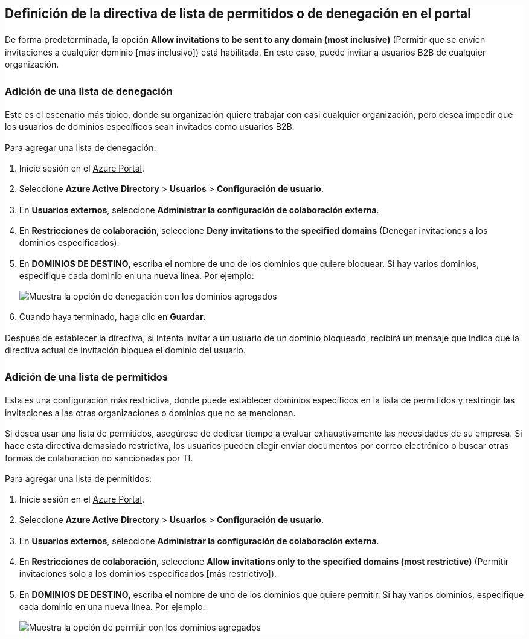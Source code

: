 ## <a name="set-the-allow-or-deny-list-policy-in-the-portal"></a>Definición de la directiva de lista de permitidos o de denegación en el portal

De forma predeterminada, la opción **Allow invitations to be sent to any domain (most inclusive)** (Permitir que se envíen invitaciones a cualquier dominio [más inclusivo]) está habilitada. En este caso, puede invitar a usuarios B2B de cualquier organización.

### <a name="add-a-deny-list"></a>Adición de una lista de denegación

Este es el escenario más típico, donde su organización quiere trabajar con casi cualquier organización, pero desea impedir que los usuarios de dominios específicos sean invitados como usuarios B2B.

Para agregar una lista de denegación:

1. Inicie sesión en el [Azure Portal](https://portal.azure.com).
2. Seleccione **Azure Active Directory** > **Usuarios** > **Configuración de usuario**.
3. En **Usuarios externos**, seleccione **Administrar la configuración de colaboración externa**.
4. En **Restricciones de colaboración**, seleccione **Deny invitations to the specified domains** (Denegar invitaciones a los dominios especificados).
5. En **DOMINIOS DE DESTINO**, escriba el nombre de uno de los dominios que quiere bloquear. Si hay varios dominios, especifique cada dominio en una nueva línea. Por ejemplo: 

   ![Muestra la opción de denegación con los dominios agregados](./media/active-directory-b2b-allow-deny-list/DenyListSettings.png)
 
6. Cuando haya terminado, haga clic en **Guardar**.

Después de establecer la directiva, si intenta invitar a un usuario de un dominio bloqueado, recibirá un mensaje que indica que la directiva actual de invitación bloquea el dominio del usuario.
 
### <a name="add-an-allow-list"></a>Adición de una lista de permitidos

Esta es una configuración más restrictiva, donde puede establecer dominios específicos en la lista de permitidos y restringir las invitaciones a las otras organizaciones o dominios que no se mencionan. 

Si desea usar una lista de permitidos, asegúrese de dedicar tiempo a evaluar exhaustivamente las necesidades de su empresa. Si hace esta directiva demasiado restrictiva, los usuarios pueden elegir enviar documentos por correo electrónico o buscar otras formas de colaboración no sancionadas por TI.


Para agregar una lista de permitidos:

1. Inicie sesión en el [Azure Portal](https://portal.azure.com).
2. Seleccione **Azure Active Directory** > **Usuarios** > **Configuración de usuario**.
3. En **Usuarios externos**, seleccione **Administrar la configuración de colaboración externa**.
4. En **Restricciones de colaboración**, seleccione **Allow invitations only to the specified domains (most restrictive)** (Permitir invitaciones solo a los dominios especificados [más restrictivo]).
5. En **DOMINIOS DE DESTINO**, escriba el nombre de uno de los dominios que quiere permitir. Si hay varios dominios, especifique cada dominio en una nueva línea. Por ejemplo: 

   ![Muestra la opción de permitir con los dominios agregados](./media/active-directory-b2b-allow-deny-list/AllowListSettings.png)
 